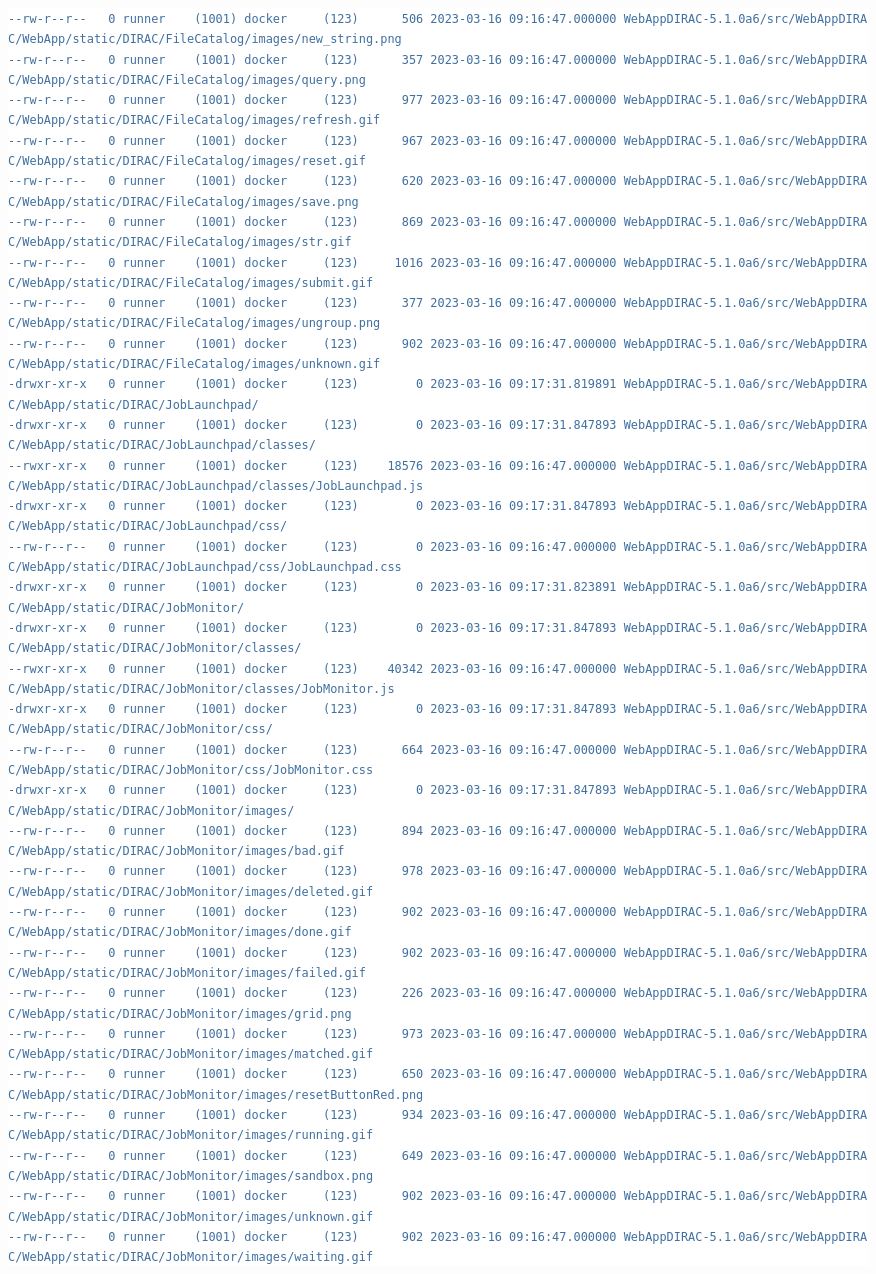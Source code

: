 ```diff
--rw-r--r--   0 runner    (1001) docker     (123)      506 2023-03-16 09:16:47.000000 WebAppDIRAC-5.1.0a6/src/WebAppDIRAC/WebApp/static/DIRAC/FileCatalog/images/new_string.png
--rw-r--r--   0 runner    (1001) docker     (123)      357 2023-03-16 09:16:47.000000 WebAppDIRAC-5.1.0a6/src/WebAppDIRAC/WebApp/static/DIRAC/FileCatalog/images/query.png
--rw-r--r--   0 runner    (1001) docker     (123)      977 2023-03-16 09:16:47.000000 WebAppDIRAC-5.1.0a6/src/WebAppDIRAC/WebApp/static/DIRAC/FileCatalog/images/refresh.gif
--rw-r--r--   0 runner    (1001) docker     (123)      967 2023-03-16 09:16:47.000000 WebAppDIRAC-5.1.0a6/src/WebAppDIRAC/WebApp/static/DIRAC/FileCatalog/images/reset.gif
--rw-r--r--   0 runner    (1001) docker     (123)      620 2023-03-16 09:16:47.000000 WebAppDIRAC-5.1.0a6/src/WebAppDIRAC/WebApp/static/DIRAC/FileCatalog/images/save.png
--rw-r--r--   0 runner    (1001) docker     (123)      869 2023-03-16 09:16:47.000000 WebAppDIRAC-5.1.0a6/src/WebAppDIRAC/WebApp/static/DIRAC/FileCatalog/images/str.gif
--rw-r--r--   0 runner    (1001) docker     (123)     1016 2023-03-16 09:16:47.000000 WebAppDIRAC-5.1.0a6/src/WebAppDIRAC/WebApp/static/DIRAC/FileCatalog/images/submit.gif
--rw-r--r--   0 runner    (1001) docker     (123)      377 2023-03-16 09:16:47.000000 WebAppDIRAC-5.1.0a6/src/WebAppDIRAC/WebApp/static/DIRAC/FileCatalog/images/ungroup.png
--rw-r--r--   0 runner    (1001) docker     (123)      902 2023-03-16 09:16:47.000000 WebAppDIRAC-5.1.0a6/src/WebAppDIRAC/WebApp/static/DIRAC/FileCatalog/images/unknown.gif
-drwxr-xr-x   0 runner    (1001) docker     (123)        0 2023-03-16 09:17:31.819891 WebAppDIRAC-5.1.0a6/src/WebAppDIRAC/WebApp/static/DIRAC/JobLaunchpad/
-drwxr-xr-x   0 runner    (1001) docker     (123)        0 2023-03-16 09:17:31.847893 WebAppDIRAC-5.1.0a6/src/WebAppDIRAC/WebApp/static/DIRAC/JobLaunchpad/classes/
--rwxr-xr-x   0 runner    (1001) docker     (123)    18576 2023-03-16 09:16:47.000000 WebAppDIRAC-5.1.0a6/src/WebAppDIRAC/WebApp/static/DIRAC/JobLaunchpad/classes/JobLaunchpad.js
-drwxr-xr-x   0 runner    (1001) docker     (123)        0 2023-03-16 09:17:31.847893 WebAppDIRAC-5.1.0a6/src/WebAppDIRAC/WebApp/static/DIRAC/JobLaunchpad/css/
--rw-r--r--   0 runner    (1001) docker     (123)        0 2023-03-16 09:16:47.000000 WebAppDIRAC-5.1.0a6/src/WebAppDIRAC/WebApp/static/DIRAC/JobLaunchpad/css/JobLaunchpad.css
-drwxr-xr-x   0 runner    (1001) docker     (123)        0 2023-03-16 09:17:31.823891 WebAppDIRAC-5.1.0a6/src/WebAppDIRAC/WebApp/static/DIRAC/JobMonitor/
-drwxr-xr-x   0 runner    (1001) docker     (123)        0 2023-03-16 09:17:31.847893 WebAppDIRAC-5.1.0a6/src/WebAppDIRAC/WebApp/static/DIRAC/JobMonitor/classes/
--rwxr-xr-x   0 runner    (1001) docker     (123)    40342 2023-03-16 09:16:47.000000 WebAppDIRAC-5.1.0a6/src/WebAppDIRAC/WebApp/static/DIRAC/JobMonitor/classes/JobMonitor.js
-drwxr-xr-x   0 runner    (1001) docker     (123)        0 2023-03-16 09:17:31.847893 WebAppDIRAC-5.1.0a6/src/WebAppDIRAC/WebApp/static/DIRAC/JobMonitor/css/
--rw-r--r--   0 runner    (1001) docker     (123)      664 2023-03-16 09:16:47.000000 WebAppDIRAC-5.1.0a6/src/WebAppDIRAC/WebApp/static/DIRAC/JobMonitor/css/JobMonitor.css
-drwxr-xr-x   0 runner    (1001) docker     (123)        0 2023-03-16 09:17:31.847893 WebAppDIRAC-5.1.0a6/src/WebAppDIRAC/WebApp/static/DIRAC/JobMonitor/images/
--rw-r--r--   0 runner    (1001) docker     (123)      894 2023-03-16 09:16:47.000000 WebAppDIRAC-5.1.0a6/src/WebAppDIRAC/WebApp/static/DIRAC/JobMonitor/images/bad.gif
--rw-r--r--   0 runner    (1001) docker     (123)      978 2023-03-16 09:16:47.000000 WebAppDIRAC-5.1.0a6/src/WebAppDIRAC/WebApp/static/DIRAC/JobMonitor/images/deleted.gif
--rw-r--r--   0 runner    (1001) docker     (123)      902 2023-03-16 09:16:47.000000 WebAppDIRAC-5.1.0a6/src/WebAppDIRAC/WebApp/static/DIRAC/JobMonitor/images/done.gif
--rw-r--r--   0 runner    (1001) docker     (123)      902 2023-03-16 09:16:47.000000 WebAppDIRAC-5.1.0a6/src/WebAppDIRAC/WebApp/static/DIRAC/JobMonitor/images/failed.gif
--rw-r--r--   0 runner    (1001) docker     (123)      226 2023-03-16 09:16:47.000000 WebAppDIRAC-5.1.0a6/src/WebAppDIRAC/WebApp/static/DIRAC/JobMonitor/images/grid.png
--rw-r--r--   0 runner    (1001) docker     (123)      973 2023-03-16 09:16:47.000000 WebAppDIRAC-5.1.0a6/src/WebAppDIRAC/WebApp/static/DIRAC/JobMonitor/images/matched.gif
--rw-r--r--   0 runner    (1001) docker     (123)      650 2023-03-16 09:16:47.000000 WebAppDIRAC-5.1.0a6/src/WebAppDIRAC/WebApp/static/DIRAC/JobMonitor/images/resetButtonRed.png
--rw-r--r--   0 runner    (1001) docker     (123)      934 2023-03-16 09:16:47.000000 WebAppDIRAC-5.1.0a6/src/WebAppDIRAC/WebApp/static/DIRAC/JobMonitor/images/running.gif
--rw-r--r--   0 runner    (1001) docker     (123)      649 2023-03-16 09:16:47.000000 WebAppDIRAC-5.1.0a6/src/WebAppDIRAC/WebApp/static/DIRAC/JobMonitor/images/sandbox.png
--rw-r--r--   0 runner    (1001) docker     (123)      902 2023-03-16 09:16:47.000000 WebAppDIRAC-5.1.0a6/src/WebAppDIRAC/WebApp/static/DIRAC/JobMonitor/images/unknown.gif
--rw-r--r--   0 runner    (1001) docker     (123)      902 2023-03-16 09:16:47.000000 WebAppDIRAC-5.1.0a6/src/WebAppDIRAC/WebApp/static/DIRAC/JobMonitor/images/waiting.gif
```